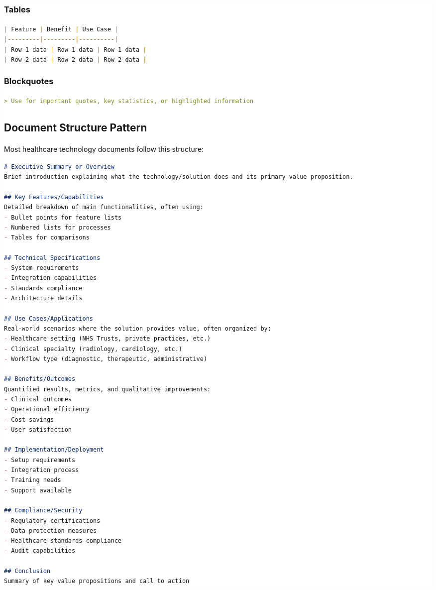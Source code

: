 ### Tables
```markdown
| Feature | Benefit | Use Case |
|---------|---------|----------|
| Row 1 data | Row 1 data | Row 1 data |
| Row 2 data | Row 2 data | Row 2 data |
```

### Blockquotes
```markdown
> Use for important quotes, key statistics, or highlighted information
```

## Document Structure Pattern

Most healthcare technology documents follow this structure:

```markdown
# Executive Summary or Overview
Brief introduction explaining what the technology/solution does and its primary value proposition.

## Key Features/Capabilities
Detailed breakdown of main functionalities, often using:
- Bullet points for feature lists
- Numbered lists for processes
- Tables for comparisons

## Technical Specifications
- System requirements
- Integration capabilities
- Standards compliance
- Architecture details

## Use Cases/Applications
Real-world scenarios where the solution provides value, often organized by:
- Healthcare setting (NHS Trusts, private practices, etc.)
- Clinical specialty (radiology, cardiology, etc.)
- Workflow type (diagnostic, therapeutic, administrative)

## Benefits/Outcomes
Quantified results, metrics, and qualitative improvements:
- Clinical outcomes
- Operational efficiency
- Cost savings
- User satisfaction

## Implementation/Deployment
- Setup requirements
- Integration process
- Training needs
- Support available

## Compliance/Security
- Regulatory certifications
- Data protection measures
- Healthcare standards compliance
- Audit capabilities

## Conclusion
Summary of key value propositions and call to action
```

